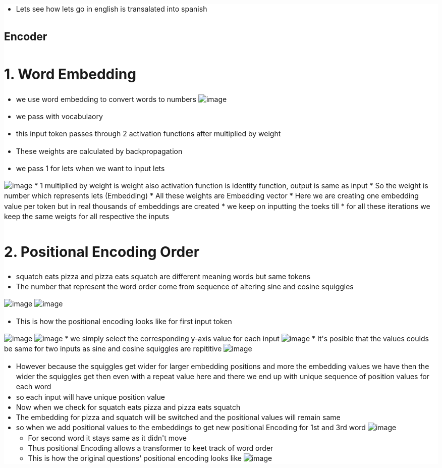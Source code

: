* Lets see how lets go in english is transalated into spanish
## Encoder
  # 1. Word Embedding
* we use word embedding to convert words to numbers
  <img width="537" height="495" alt="image" src="https://github.com/user-attachments/assets/bae99b59-a5a5-4f59-ab85-39cf9be3fb38" />

* we pass <EOS> with vocabulaory
* this input token passes through 2 activation functions after multiplied by weight
* These weights are calculated by backpropagation
* we pass 1 for lets when we want to input lets
<img width="537" height="495" alt="image" src="https://github.com/user-attachments/assets/44af5821-87bc-476c-9626-d6aedc3ff31c" />
* 1 multiplied by weight is weight also activation function is identity function, output  is same as input 
* So the weight is number which represents lets (Embedding)
* All these weights are Embedding vector
* Here we are creating one embedding value per token but in real thousands of embeddings are created
* we keep on inputting the toeks till <EOS>
* for all these iterations we keep the same weigts for all respective the inputs

# 2. Positional Encoding Order

* squatch eats pizza and pizza eats squatch are different meaning words but same tokens
* The number that represent the word order come from sequence of altering sine and cosine squiggles
<img width="426" height="585" alt="image" src="https://github.com/user-attachments/assets/5b65cfe2-5380-4b80-862d-770ef733f759" />

<img width="1110" height="585" alt="image" src="https://github.com/user-attachments/assets/82515fcf-de81-4ed6-b4ba-738e50450c36" />

* This is how the positional encoding looks like for first input token
<img width="1110" height="613" alt="image" src="https://github.com/user-attachments/assets/1c190e99-7780-42e7-9c81-2ecfab988dba" />
<img width="1110" height="613" alt="image" src="https://github.com/user-attachments/assets/235060c1-343f-4e29-a514-a6432ffdf0b1" />
* we simply select the corresponding y-axis value for each input 
<img width="1110" height="613" alt="image" src="https://github.com/user-attachments/assets/576c9628-520a-448b-854e-a00470beaeec" />
* It's posible that the values coulds be same for two inputs as sine and cosine squiggles are repititive
  <img width="1110" height="613" alt="image" src="https://github.com/user-attachments/assets/8670b9bc-2071-47cc-805d-5c03a0cddde0" />

* However because the squiggles get wider for larger embedding positions and more the embedding values we have then the wider the squiggles get then even with a repeat value here and there we end up with unique sequence of position values for each word
* so each input will have unique position value
* Now when we check for squatch eats pizza and pizza eats squatch
* The embedding for pizza and squatch will be switched and the positional values will remain same
* so when we add positional values to the embeddings to get new positional Encoding for 1st and 3rd word
  <img width="1110" height="613" alt="image" src="https://github.com/user-attachments/assets/c69d61d2-567d-4c78-9c40-32468ecff11d" />
  * For second word it stays same as it didn't move
  * Thus positional Encoding allows a transformer to keet track of word order
  * This is how the original questions' positional encoding looks like <img width="490" height="306" alt="image" src="https://github.com/user-attachments/assets/1b0d93b6-7b85-4268-8bb8-aeeaa961b8d7" />

